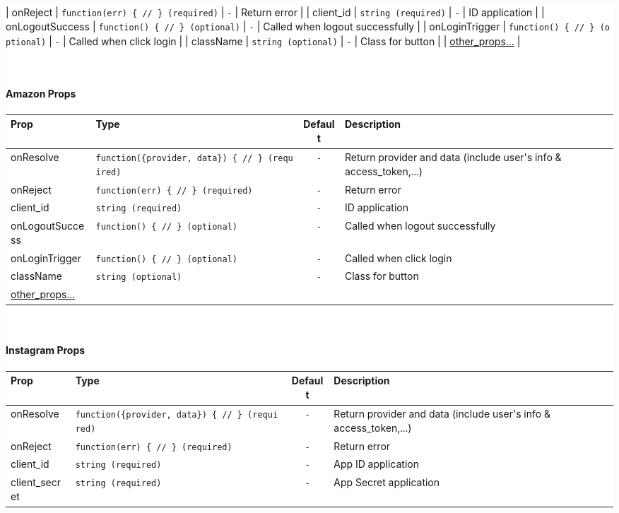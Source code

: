 | onReject                                                                                                                                                 | `function(err) { // } (required)`              |   `-`   | Return error                                                      |
| client_id                                                                                                                                                | `string (required)`                            |   `-`   | ID application                                                    |
| onLogoutSuccess                                                                                                                                          | `function() { // } (optional)`                 |   `-`   | Called when logout successfully                                   |
| onLoginTrigger                                                                                                                                           | `function() { // } (optional)`                 |   `-`   | Called when click login                                           |
| className                                                                                                                                                | `string (optional)`                            |   `-`   | Class for button                                                  |
| [other_props...](https://github.com/cuongdevjs/reactjs-social-login/blob/757df855d0b16aad7bccd6e76b756a92e707fe46/src/LoginSocialMicrosoft/index.tsx#L9) |

<br/>

#### Amazon Props

| Prop                                                                                                                                                  | Type                                           | Default | Description                                                       |
| :---------------------------------------------------------------------------------------------------------------------------------------------------- | :--------------------------------------------- | :-----: | :---------------------------------------------------------------- |
| onResolve                                                                                                                                             | `function({provider, data}) { // } (required)` |   `-`   | Return provider and data (include user's info & access_token,...) |
| onReject                                                                                                                                              | `function(err) { // } (required)`              |   `-`   | Return error                                                      |
| client_id                                                                                                                                             | `string (required)`                            |   `-`   | ID application                                                    |
| onLogoutSuccess                                                                                                                                       | `function() { // } (optional)`                 |   `-`   | Called when logout successfully                                   |
| onLoginTrigger                                                                                                                                        | `function() { // } (optional)`                 |   `-`   | Called when click login                                           |
| className                                                                                                                                             | `string (optional)`                            |   `-`   | Class for button                                                  |
| [other_props...](https://github.com/cuongdevjs/reactjs-social-login/blob/757df855d0b16aad7bccd6e76b756a92e707fe46/src/LoginSocialAmazon/index.tsx#L9) |

<br/>

#### Instagram Props

| Prop                                                                                                                                                     | Type                                           | Default | Description                                                       |
| :------------------------------------------------------------------------------------------------------------------------------------------------------- | :--------------------------------------------- | :-----: | :---------------------------------------------------------------- |
| onResolve                                                                                                                                                | `function({provider, data}) { // } (required)` |   `-`   | Return provider and data (include user's info & access_token,...) |
| onReject                                                                                                                                                 | `function(err) { // } (required)`              |   `-`   | Return error                                                      |
| client_id                                                                                                                                                | `string (required)`                            |   `-`   | App ID application                                                |
| client_secret                                                                                                                                            | `string (required)`                            |   `-`   | App Secret application                                            |
